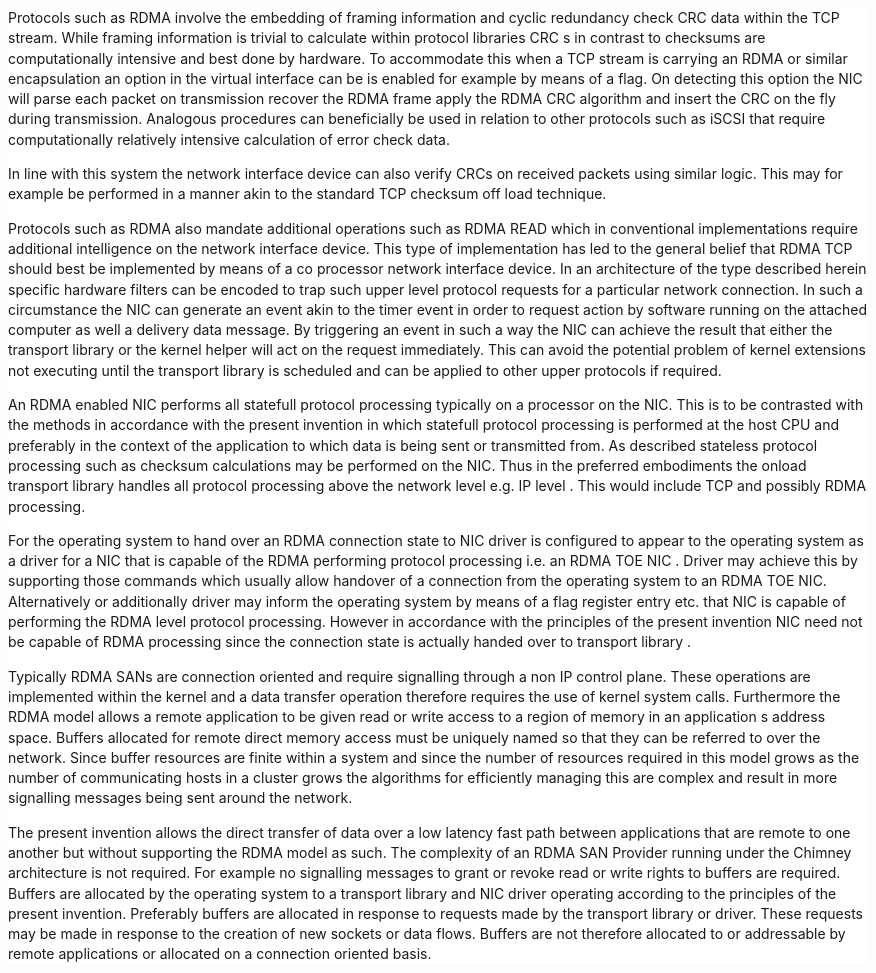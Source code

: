 Protocols such as RDMA involve the embedding of framing information and cyclic redundancy check CRC data within the TCP stream. While framing information is trivial to calculate within protocol libraries CRC s in contrast to checksums are computationally intensive and best done by hardware. To accommodate this when a TCP stream is carrying an RDMA or similar encapsulation an option in the virtual interface can be is enabled for example by means of a flag. On detecting this option the NIC will parse each packet on transmission recover the RDMA frame apply the RDMA CRC algorithm and insert the CRC on the fly during transmission. Analogous procedures can beneficially be used in relation to other protocols such as iSCSI that require computationally relatively intensive calculation of error check data.

In line with this system the network interface device can also verify CRCs on received packets using similar logic. This may for example be performed in a manner akin to the standard TCP checksum off load technique.

Protocols such as RDMA also mandate additional operations such as RDMA READ which in conventional implementations require additional intelligence on the network interface device. This type of implementation has led to the general belief that RDMA TCP should best be implemented by means of a co processor network interface device. In an architecture of the type described herein specific hardware filters can be encoded to trap such upper level protocol requests for a particular network connection. In such a circumstance the NIC can generate an event akin to the timer event in order to request action by software running on the attached computer as well a delivery data message. By triggering an event in such a way the NIC can achieve the result that either the transport library or the kernel helper will act on the request immediately. This can avoid the potential problem of kernel extensions not executing until the transport library is scheduled and can be applied to other upper protocols if required.

An RDMA enabled NIC performs all statefull protocol processing typically on a processor on the NIC. This is to be contrasted with the methods in accordance with the present invention in which statefull protocol processing is performed at the host CPU and preferably in the context of the application to which data is being sent or transmitted from. As described stateless protocol processing such as checksum calculations may be performed on the NIC. Thus in the preferred embodiments the onload transport library handles all protocol processing above the network level e.g. IP level . This would include TCP and possibly RDMA processing.

For the operating system to hand over an RDMA connection state to NIC driver is configured to appear to the operating system as a driver for a NIC that is capable of the RDMA performing protocol processing i.e. an RDMA TOE NIC . Driver may achieve this by supporting those commands which usually allow handover of a connection from the operating system to an RDMA TOE NIC. Alternatively or additionally driver may inform the operating system by means of a flag register entry etc. that NIC is capable of performing the RDMA level protocol processing. However in accordance with the principles of the present invention NIC need not be capable of RDMA processing since the connection state is actually handed over to transport library .

Typically RDMA SANs are connection oriented and require signalling through a non IP control plane. These operations are implemented within the kernel and a data transfer operation therefore requires the use of kernel system calls. Furthermore the RDMA model allows a remote application to be given read or write access to a region of memory in an application s address space. Buffers allocated for remote direct memory access must be uniquely named so that they can be referred to over the network. Since buffer resources are finite within a system and since the number of resources required in this model grows as the number of communicating hosts in a cluster grows the algorithms for efficiently managing this are complex and result in more signalling messages being sent around the network.

The present invention allows the direct transfer of data over a low latency fast path between applications that are remote to one another but without supporting the RDMA model as such. The complexity of an RDMA SAN Provider running under the Chimney architecture is not required. For example no signalling messages to grant or revoke read or write rights to buffers are required. Buffers are allocated by the operating system to a transport library and NIC driver operating according to the principles of the present invention. Preferably buffers are allocated in response to requests made by the transport library or driver. These requests may be made in response to the creation of new sockets or data flows. Buffers are not therefore allocated to or addressable by remote applications or allocated on a connection oriented basis.
